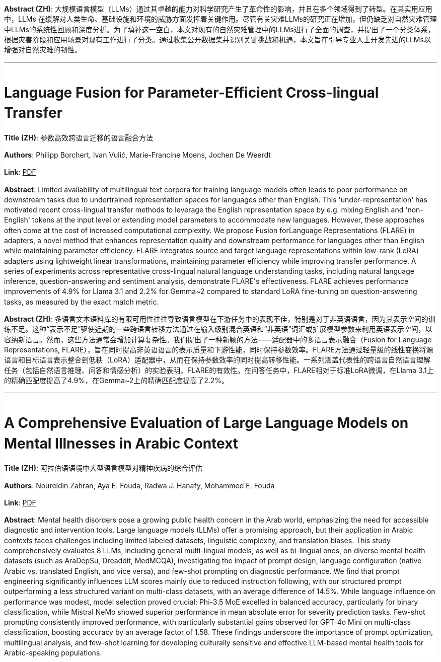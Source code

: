 **Abstract (ZH)**: 大规模语言模型（LLMs）通过其卓越的能力对科学研究产生了革命性的影响，并且在多个领域得到了转型。在其实用应用中，LLMs 在缓解对人类生命、基础设施和环境的威胁方面发挥着关键作用。尽管有关灾难LLMs的研究正在增加，但仍缺乏对自然灾难管理中LLMs的系统性回顾和深度分析。为了填补这一空白，本文对现有的自然灾难管理中的LLMs进行了全面的调查，并提出了一个分类体系，根据灾害阶段和应用场景对现有工作进行了分类。通过收集公开数据集并识别关键挑战和机遇，本文旨在引导专业人士开发先进的LLMs以增强对自然灾难的韧性。 

---
# Language Fusion for Parameter-Efficient Cross-lingual Transfer 

**Title (ZH)**: 参数高效跨语言迁移的语言融合方法 

**Authors**: Philipp Borchert, Ivan Vulić, Marie-Francine Moens, Jochen De Weerdt  

**Link**: [PDF](https://arxiv.org/pdf/2501.06892)  

**Abstract**: Limited availability of multilingual text corpora for training language models often leads to poor performance on downstream tasks due to undertrained representation spaces for languages other than English. This 'under-representation' has motivated recent cross-lingual transfer methods to leverage the English representation space by e.g. mixing English and 'non-English' tokens at the input level or extending model parameters to accommodate new languages. However, these approaches often come at the cost of increased computational complexity. We propose Fusion forLanguage Representations (FLARE) in adapters, a novel method that enhances representation quality and downstream performance for languages other than English while maintaining parameter efficiency. FLARE integrates source and target language representations within low-rank (LoRA) adapters using lightweight linear transformations, maintaining parameter efficiency while improving transfer performance. A series of experiments across representative cross-lingual natural language understanding tasks, including natural language inference, question-answering and sentiment analysis, demonstrate FLARE's effectiveness. FLARE achieves performance improvements of 4.9% for Llama 3.1 and 2.2% for Gemma~2 compared to standard LoRA fine-tuning on question-answering tasks, as measured by the exact match metric. 

**Abstract (ZH)**: 多语言文本语料库的有限可用性往往导致语言模型在下游任务中的表现不佳，特别是对于非英语语言，因为其表示空间的训练不足。这种“表示不足”驱使近期的一些跨语言转移方法通过在输入级别混合英语和“非英语”词汇或扩展模型参数来利用英语表示空间，以容纳新语言。然而，这些方法通常会增加计算复杂性。我们提出了一种新颖的方法——适配器中的多语言表示融合（Fusion for Language Representations, FLARE），旨在同时提高非英语语言的表示质量和下游性能，同时保持参数效率。FLARE方法通过轻量级的线性变换将源语言和目标语言表示整合到低秩（LoRA）适配器中，从而在保持参数效率的同时提高转移性能。一系列涵盖代表性的跨语言自然语言理解任务（包括自然语言推理、问答和情感分析）的实验表明，FLARE的有效性。在问答任务中，FLARE相对于标准LoRA微调，在Llama 3.1上的精确匹配度提高了4.9%，在Gemma~2上的精确匹配度提高了2.2%。 

---
# A Comprehensive Evaluation of Large Language Models on Mental Illnesses in Arabic Context 

**Title (ZH)**: 阿拉伯语语境中大型语言模型对精神疾病的综合评估 

**Authors**: Noureldin Zahran, Aya E. Fouda, Radwa J. Hanafy, Mohammed E. Fouda  

**Link**: [PDF](https://arxiv.org/pdf/2501.06859)  

**Abstract**: Mental health disorders pose a growing public health concern in the Arab world, emphasizing the need for accessible diagnostic and intervention tools. Large language models (LLMs) offer a promising approach, but their application in Arabic contexts faces challenges including limited labeled datasets, linguistic complexity, and translation biases. This study comprehensively evaluates 8 LLMs, including general multi-lingual models, as well as bi-lingual ones, on diverse mental health datasets (such as AraDepSu, Dreaddit, MedMCQA), investigating the impact of prompt design, language configuration (native Arabic vs. translated English, and vice versa), and few-shot prompting on diagnostic performance. We find that prompt engineering significantly influences LLM scores mainly due to reduced instruction following, with our structured prompt outperforming a less structured variant on multi-class datasets, with an average difference of 14.5\%. While language influence on performance was modest, model selection proved crucial: Phi-3.5 MoE excelled in balanced accuracy, particularly for binary classification, while Mistral NeMo showed superior performance in mean absolute error for severity prediction tasks. Few-shot prompting consistently improved performance, with particularly substantial gains observed for GPT-4o Mini on multi-class classification, boosting accuracy by an average factor of 1.58. These findings underscore the importance of prompt optimization, multilingual analysis, and few-shot learning for developing culturally sensitive and effective LLM-based mental health tools for Arabic-speaking populations. 

